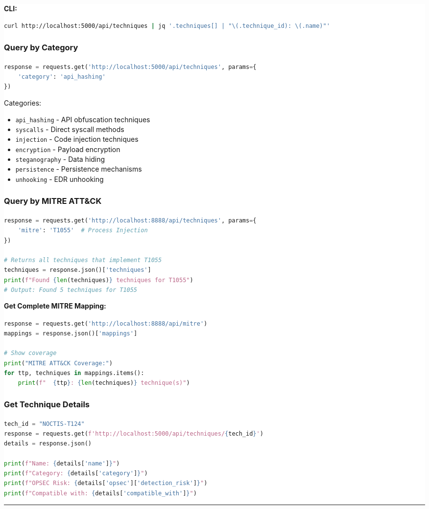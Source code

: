 **CLI:**
```bash
curl http://localhost:5000/api/techniques | jq '.techniques[] | "\(.technique_id): \(.name)"'
```

### Query by Category

```python
response = requests.get('http://localhost:5000/api/techniques', params={
    'category': 'api_hashing'
})
```

Categories:
- `api_hashing` - API obfuscation techniques
- `syscalls` - Direct syscall methods
- `injection` - Code injection techniques
- `encryption` - Payload encryption
- `steganography` - Data hiding
- `persistence` - Persistence mechanisms
- `unhooking` - EDR unhooking

### Query by MITRE ATT&CK

```python
response = requests.get('http://localhost:8888/api/techniques', params={
    'mitre': 'T1055'  # Process Injection
})

# Returns all techniques that implement T1055
techniques = response.json()['techniques']
print(f"Found {len(techniques)} techniques for T1055")
# Output: Found 5 techniques for T1055
```

**Get Complete MITRE Mapping:**
```python
response = requests.get('http://localhost:8888/api/mitre')
mappings = response.json()['mappings']

# Show coverage
print("MITRE ATT&CK Coverage:")
for ttp, techniques in mappings.items():
    print(f"  {ttp}: {len(techniques)} technique(s)")
```

### Get Technique Details

```python
tech_id = "NOCTIS-T124"
response = requests.get(f'http://localhost:5000/api/techniques/{tech_id}')
details = response.json()

print(f"Name: {details['name']}")
print(f"Category: {details['category']}")
print(f"OPSEC Risk: {details['opsec']['detection_risk']}")
print(f"Compatible with: {details['compatible_with']}")
```

---